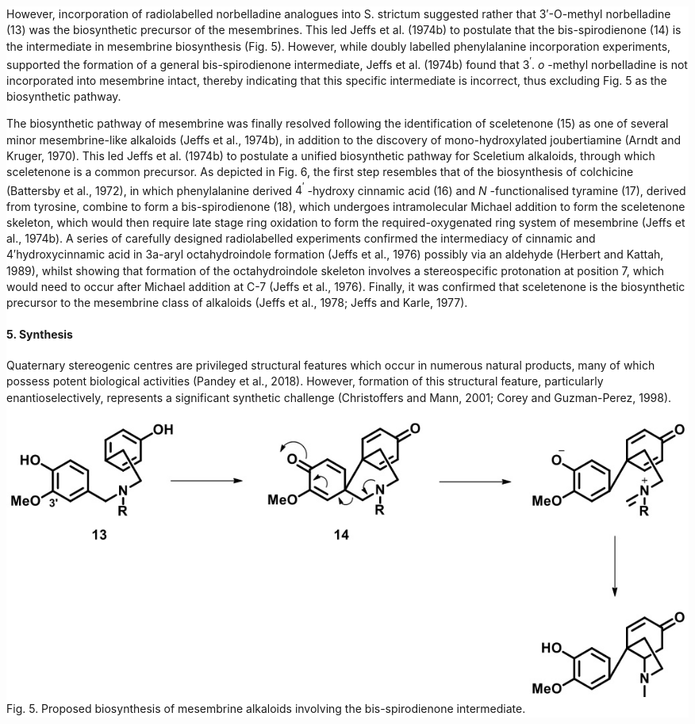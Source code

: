 However, incorporation of radiolabelled norbelladine analogues into S. strictum suggested rather that 3′-O-methyl norbelladine (13) was the biosynthetic precursor of the mesembrines. This led Jeffs et al. (1974b) to postulate that the bis-spirodienone (14) is the intermediate in mesembrine biosynthesis (Fig. 5). However, while doubly labelled phenylalanine incorporation experiments, supported the formation of a general bis-spirodienone intermediate, Jeffs et al. (1974b) found that $3 ^ { \prime } \mathrm { . }$ $o$ -methyl norbelladine is not incorporated into mesembrine intact, thereby indicating that this specific intermediate is incorrect, thus excluding Fig. 5 as the biosynthetic pathway.

The biosynthetic pathway of mesembrine was finally resolved following the identification of sceletenone (15) as one of several minor mesembrine-like alkaloids (Jeffs et al., 1974b), in addition to the discovery of mono-hydroxylated joubertiamine (Arndt and Kruger, 1970). This led Jeffs et al. (1974b) to postulate a unified biosynthetic pathway for Sceletium alkaloids, through which sceletenone is a common precursor. As depicted in Fig. 6, the first step resembles that of the biosynthesis of colchicine (Battersby et al., 1972), in which phenylalanine derived $4 ^ { \prime }$ -hydroxy cinnamic acid (16) and $N$ -functionalised tyramine (17), derived from tyrosine, combine to form a bis-spirodienone (18), which undergoes intramolecular Michael addition to form the sceletenone skeleton, which would then require late stage ring oxidation to form the required-oxygenated ring system of mesembrine (Jeffs et al., 1974b). A series of carefully designed radiolabelled experiments confirmed the intermediacy of cinnamic and 4′hydroxycinnamic acid in 3a-aryl octahydroindole formation (Jeffs et al., 1976) possibly via an aldehyde (Herbert and Kattah, 1989), whilst showing that formation of the octahydroindole skeleton involves a stereospecific protonation at position 7, which would need to occur after Michael addition at C-7 (Jeffs et al., 1976). Finally, it was confirmed that sceletenone is the biosynthetic precursor to the mesembrine class of alkaloids (Jeffs et al., 1978; Jeffs and Karle, 1977).

#### 5. Synthesis

Quaternary stereogenic centres are privileged structural features which occur in numerous natural products, many of which possess potent biological activities (Pandey et al., 2018). However, formation of this structural feature, particularly enantioselectively, represents a significant synthetic challenge (Christoffers and Mann, 2001; Corey and Guzman-Perez, 1998).

![](images/02dc3e9057403742f6c3570e52c304caef09365dd78263e3cc478c94b4b7ab8b.jpg)  
Fig. 5. Proposed biosynthesis of mesembrine alkaloids involving the bis-spirodienone intermediate.

